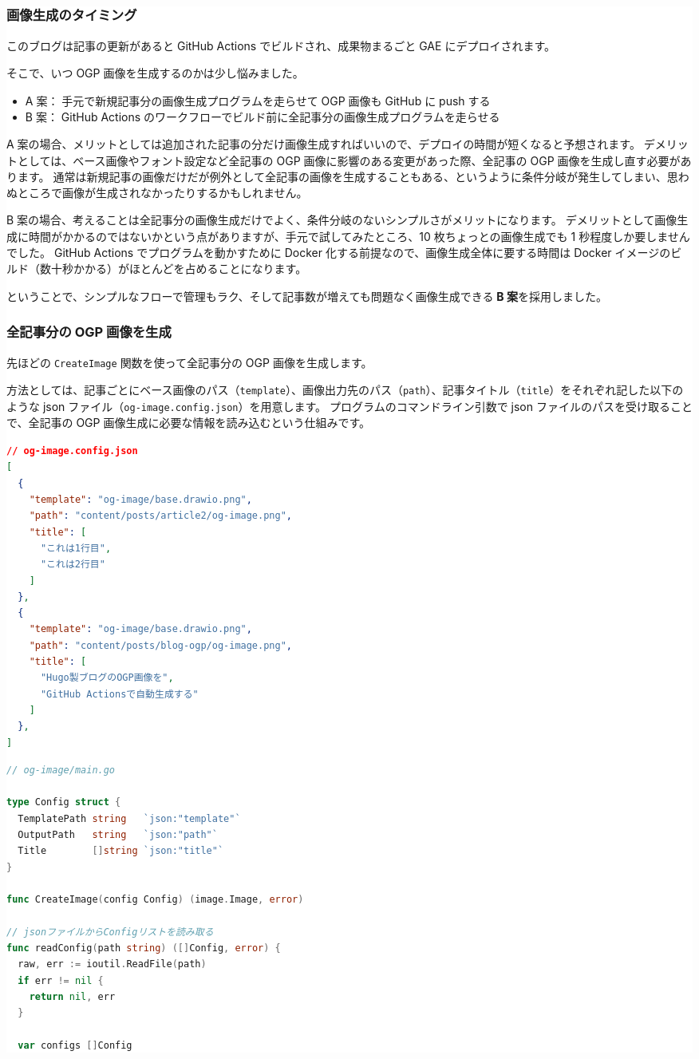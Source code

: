 ### 画像生成のタイミング

このブログは記事の更新があると GitHub Actions でビルドされ、成果物まるごと GAE にデプロイされます。

そこで、いつ OGP 画像を生成するのかは少し悩みました。

- A 案： 手元で新規記事分の画像生成プログラムを走らせて OGP 画像も GitHub に push する
- B 案： GitHub Actions のワークフローでビルド前に全記事分の画像生成プログラムを走らせる

A 案の場合、メリットとしては追加された記事の分だけ画像生成すればいいので、デプロイの時間が短くなると予想されます。
デメリットとしては、ベース画像やフォント設定など全記事の OGP 画像に影響のある変更があった際、全記事の OGP 画像を生成し直す必要があります。
通常は新規記事の画像だけだが例外として全記事の画像を生成することもある、というように条件分岐が発生してしまい、思わぬところで画像が生成されなかったりするかもしれません。

B 案の場合、考えることは全記事分の画像生成だけでよく、条件分岐のないシンプルさがメリットになります。
デメリットとして画像生成に時間がかかるのではないかという点がありますが、手元で試してみたところ、10 枚ちょっとの画像生成でも 1 秒程度しか要しませんでした。
GitHub Actions でプログラムを動かすために Docker 化する前提なので、画像生成全体に要する時間は Docker イメージのビルド（数十秒かかる）がほとんどを占めることになります。

ということで、シンプルなフローで管理もラク、そして記事数が増えても問題なく画像生成できる **B 案**を採用しました。

### 全記事分の OGP 画像を生成

先ほどの `CreateImage` 関数を使って全記事分の OGP 画像を生成します。

方法としては、記事ごとにベース画像のパス（`template`）、画像出力先のパス（`path`）、記事タイトル（`title`）をそれぞれ記した以下のような json ファイル（`og-image.config.json`）を用意します。
プログラムのコマンドライン引数で json ファイルのパスを受け取ることで、全記事の OGP 画像生成に必要な情報を読み込むという仕組みです。

```json
// og-image.config.json
[
  {
    "template": "og-image/base.drawio.png",
    "path": "content/posts/article2/og-image.png",
    "title": [
      "これは1行目",
      "これは2行目"
    ]
  },
  {
    "template": "og-image/base.drawio.png",
    "path": "content/posts/blog-ogp/og-image.png",
    "title": [
      "Hugo製ブログのOGP画像を",
      "GitHub Actionsで自動生成する"
    ]
  },
]
```

```go
// og-image/main.go

type Config struct {
  TemplatePath string   `json:"template"`
  OutputPath   string   `json:"path"`
  Title        []string `json:"title"`
}

func CreateImage(config Config) (image.Image, error)

// jsonファイルからConfigリストを読み取る
func readConfig(path string) ([]Config, error) {
  raw, err := ioutil.ReadFile(path)
  if err != nil {
    return nil, err
  }

  var configs []Config
```